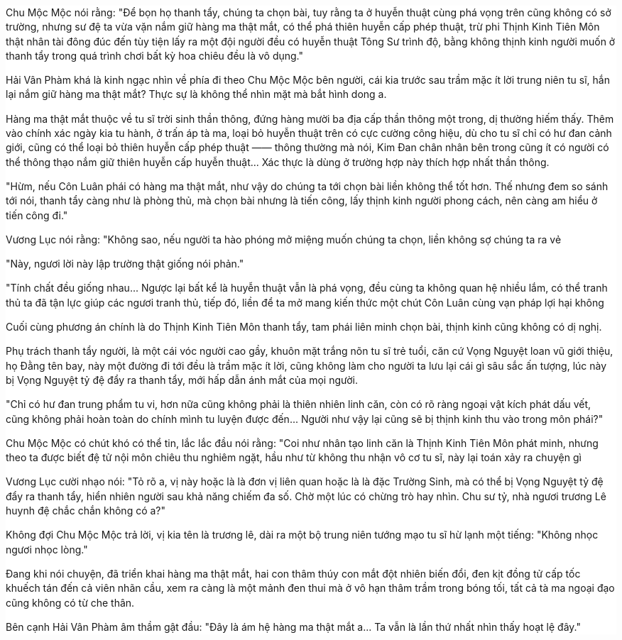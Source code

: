 Chu Mộc Mộc nói rằng: "Để bọn họ thanh tẩy, chúng ta chọn bài, tuy rằng ta ở huyễn thuật cùng phá vọng trên cũng không có sở trường, nhưng sư đệ ta vừa vặn nắm giữ hàng ma thật mắt, có thể phá thiên huyễn cấp phép thuật, trừ phi Thịnh Kinh Tiên Môn thật nhân tài đông đúc đến tùy tiện lấy ra một đội người đều có huyễn thuật Tông Sư trình độ, bằng không thịnh kinh người muốn ở thanh tẩy trong quá trình chơi bất kỳ hoa chiêu đều là vô dụng."

Hải Vân Phàm khá là kinh ngạc nhìn về phía đi theo Chu Mộc Mộc bên người, cái kia trước sau trầm mặc ít lời trung niên tu sĩ, hắn lại nắm giữ hàng ma thật mắt? Thực sự là không thể nhìn mặt mà bắt hình dong a.

Hàng ma thật mắt thuộc về tu sĩ trời sinh thần thông, đứng hàng mười ba địa cấp thần thông một trong, dị thường hiếm thấy. Thêm vào chính xác ngày kia tu hành, ở trấn áp tà ma, loại bỏ huyễn thuật trên có cực cường công hiệu, dù cho tu sĩ chỉ có hư đan cảnh giới, cũng có thể loại bỏ thiên huyễn cấp phép thuật —— thông thường mà nói, Kim Đan chân nhân bên trong cũng ít có người có thể thông thạo nắm giữ thiên huyễn cấp huyễn thuật... Xác thực là dùng ở trường hợp này thích hợp nhất thần thông.

"Hừm, nếu Côn Luân phái có hàng ma thật mắt, như vậy do chúng ta tới chọn bài liền không thể tốt hơn. Thế nhưng đem so sánh tới nói, thanh tẩy càng như là phòng thủ, mà chọn bài nhưng là tiến công, lấy thịnh kinh người phong cách, nên càng am hiểu ở tiến công đi."

Vương Lục nói rằng: "Không sao, nếu người ta hào phóng mở miệng muốn chúng ta chọn, liền không sợ chúng ta ra vẻ

"Này, ngươi lời này lập trường thật giống nói phản."

"Tính chất đều giống nhau... Ngược lại bất kể là huyễn thuật vẫn là phá vọng, đều cùng ta không quan hệ nhiều lắm, có thể tranh thủ ta đã tận lực giúp các ngươi tranh thủ, tiếp đó, liền để ta mở mang kiến thức một chút Côn Luân cùng vạn pháp lợi hại không

Cuối cùng phương án chính là do Thịnh Kinh Tiên Môn thanh tẩy, tam phái liên minh chọn bài, thịnh kinh cũng không có dị nghị.

Phụ trách thanh tẩy người, là một cái vóc người cao gầy, khuôn mặt trắng nõn tu sĩ trẻ tuổi, căn cứ Vọng Nguyệt loan vũ giới thiệu, họ Đằng tên bay, này một đường đi tới đều là trầm mặc ít lời, cũng không làm cho người ta lưu lại cái gì sâu sắc ấn tượng, lúc này bị Vọng Nguyệt tỷ đệ đẩy ra thanh tẩy, mới hấp dẫn ánh mắt của mọi người.

"Chỉ có hư đan trung phẩm tu vi, hơn nữa cũng không phải là thiên nhiên linh căn, còn có rõ ràng ngoại vật kích phát dấu vết, cũng không phải hoàn toàn do chính mình tu luyện được đến... Người như vậy lại cũng sẽ bị thịnh kinh thu vào trong môn phái?"

Chu Mộc Mộc có chút khó có thể tin, lắc lắc đầu nói rằng: "Coi như nhân tạo linh căn là Thịnh Kinh Tiên Môn phát minh, nhưng theo ta được biết đệ tử nội môn chiêu thu nghiêm ngặt, hầu như từ không thu nhận vô cơ tu sĩ, này lại toán xảy ra chuyện gì

Vương Lục cười nhạo nói: "Tỏ rõ a, vị này hoặc là là đơn vị liên quan hoặc là là đặc Trường Sinh, mà có thể bị Vọng Nguyệt tỷ đệ đẩy ra thanh tẩy, hiển nhiên người sau khả năng chiếm đa số. Chờ một lúc có chừng trò hay nhìn. Chu sư tỷ, nhà ngươi trương Lê huynh đệ chắc chắn không có a?"

Không đợi Chu Mộc Mộc trả lời, vị kia tên là trương lê, dài ra một bộ trung niên tướng mạo tu sĩ hừ lạnh một tiếng: "Không nhọc ngươi nhọc lòng."

Đang khi nói chuyện, đã triển khai hàng ma thật mắt, hai con thâm thúy con mắt đột nhiên biến đổi, đen kịt đồng tử cấp tốc khuếch tán đến cả viên nhãn cầu, xem ra càng là một mảnh đen thui mà ở vô hạn thâm trầm trong bóng tối, tất cả tà ma ngoại đạo cũng không có từ che thân.

Bên cạnh Hải Vân Phàm âm thầm gật đầu: "Đây là ám hệ hàng ma thật mắt a... Ta vẫn là lần thứ nhất nhìn thấy hoạt lệ đây."
